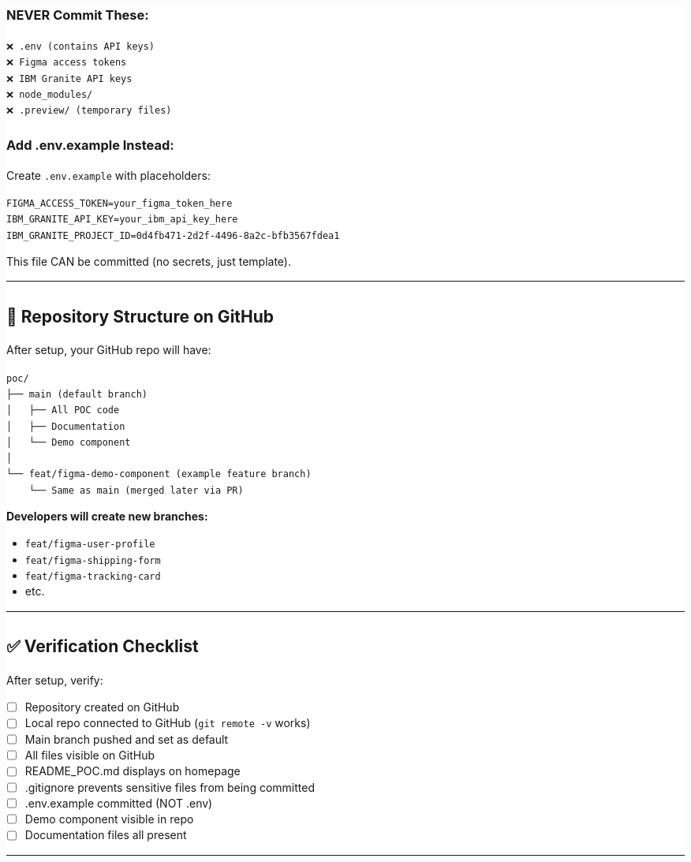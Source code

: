 ### **NEVER Commit These:**

```
❌ .env (contains API keys)
❌ Figma access tokens
❌ IBM Granite API keys
❌ node_modules/
❌ .preview/ (temporary files)
```

### **Add .env.example Instead:**

Create `.env.example` with placeholders:

```env
FIGMA_ACCESS_TOKEN=your_figma_token_here
IBM_GRANITE_API_KEY=your_ibm_api_key_here
IBM_GRANITE_PROJECT_ID=0d4fb471-2d2f-4496-8a2c-bfb3567fdea1
```

This file CAN be committed (no secrets, just template).

---

## 🎯 **Repository Structure on GitHub**

After setup, your GitHub repo will have:

```
poc/
├── main (default branch)
│   ├── All POC code
│   ├── Documentation
│   └── Demo component
│
└── feat/figma-demo-component (example feature branch)
    └── Same as main (merged later via PR)
```

**Developers will create new branches:**
- `feat/figma-user-profile`
- `feat/figma-shipping-form`
- `feat/figma-tracking-card`
- etc.

---

## ✅ **Verification Checklist**

After setup, verify:

- [ ] Repository created on GitHub
- [ ] Local repo connected to GitHub (`git remote -v` works)
- [ ] Main branch pushed and set as default
- [ ] All files visible on GitHub
- [ ] README_POC.md displays on homepage
- [ ] .gitignore prevents sensitive files from being committed
- [ ] .env.example committed (NOT .env)
- [ ] Demo component visible in repo
- [ ] Documentation files all present

---